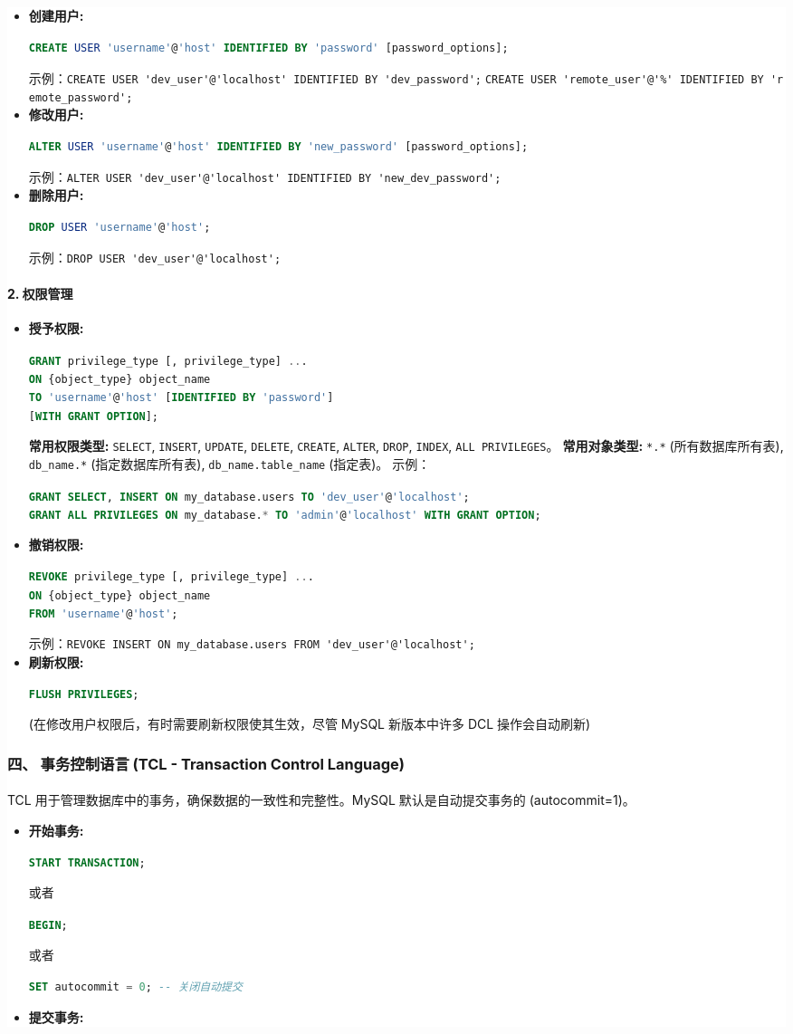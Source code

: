 *   **创建用户:**
    ```sql
    CREATE USER 'username'@'host' IDENTIFIED BY 'password' [password_options];
    ```
    示例：`CREATE USER 'dev_user'@'localhost' IDENTIFIED BY 'dev_password';`
    `CREATE USER 'remote_user'@'%' IDENTIFIED BY 'remote_password';`
*   **修改用户:**
    ```sql
    ALTER USER 'username'@'host' IDENTIFIED BY 'new_password' [password_options];
    ```
    示例：`ALTER USER 'dev_user'@'localhost' IDENTIFIED BY 'new_dev_password';`
*   **删除用户:**
    ```sql
    DROP USER 'username'@'host';
    ```
    示例：`DROP USER 'dev_user'@'localhost';`

#### 2. 权限管理

*   **授予权限:**
    ```sql
    GRANT privilege_type [, privilege_type] ...
    ON {object_type} object_name
    TO 'username'@'host' [IDENTIFIED BY 'password']
    [WITH GRANT OPTION];
    ```
    **常用权限类型:** `SELECT`, `INSERT`, `UPDATE`, `DELETE`, `CREATE`, `ALTER`, `DROP`, `INDEX`, `ALL PRIVILEGES`。
    **常用对象类型:** `*.*` (所有数据库所有表), `db_name.*` (指定数据库所有表), `db_name.table_name` (指定表)。
    示例：
    ```sql
    GRANT SELECT, INSERT ON my_database.users TO 'dev_user'@'localhost';
    GRANT ALL PRIVILEGES ON my_database.* TO 'admin'@'localhost' WITH GRANT OPTION;
    ```
*   **撤销权限:**
    ```sql
    REVOKE privilege_type [, privilege_type] ...
    ON {object_type} object_name
    FROM 'username'@'host';
    ```
    示例：`REVOKE INSERT ON my_database.users FROM 'dev_user'@'localhost';`
*   **刷新权限:**
    ```sql
    FLUSH PRIVILEGES;
    ```
    (在修改用户权限后，有时需要刷新权限使其生效，尽管 MySQL 新版本中许多 DCL 操作会自动刷新)

### 四、 事务控制语言 (TCL - Transaction Control Language)

TCL 用于管理数据库中的事务，确保数据的一致性和完整性。MySQL 默认是自动提交事务的 (autocommit=1)。

*   **开始事务:**
    ```sql
    START TRANSACTION;
    ```
    或者
    ```sql
    BEGIN;
    ```
    或者
    ```sql
    SET autocommit = 0; -- 关闭自动提交
    ```
*   **提交事务:**
    ```sql